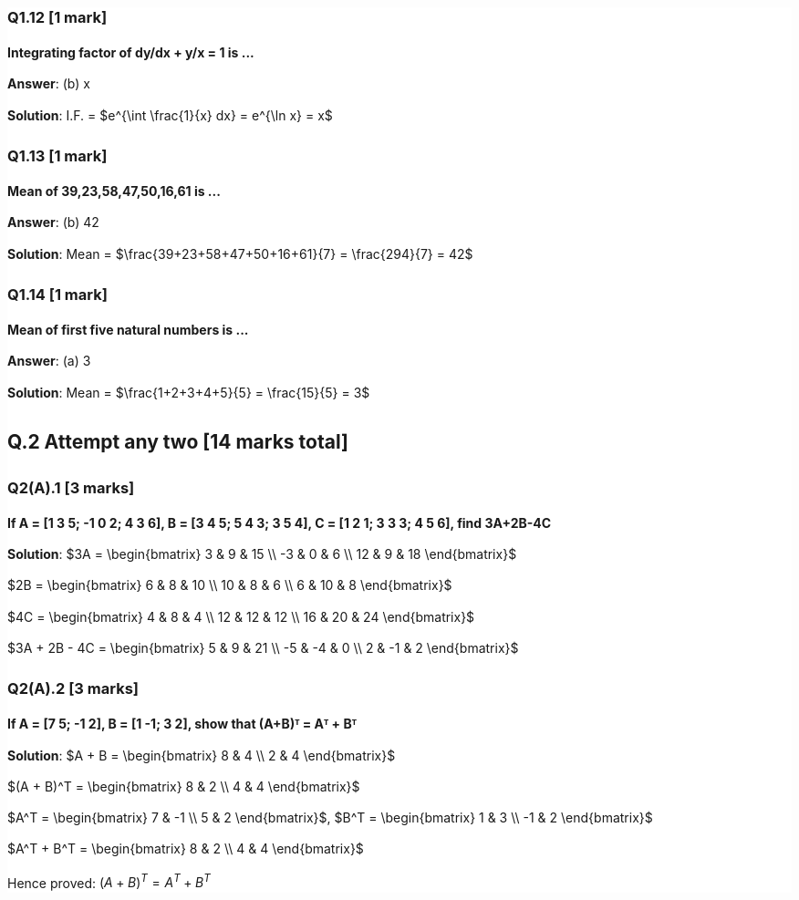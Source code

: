 ### Q1.12 [1 mark]

**Integrating factor of dy/dx + y/x = 1 is ...**

**Answer**: (b) x

**Solution**:
I.F. = $e^{\int \frac{1}{x} dx} = e^{\ln x} = x$

### Q1.13 [1 mark]

**Mean of 39,23,58,47,50,16,61 is ...**

**Answer**: (b) 42

**Solution**:
Mean = $\frac{39+23+58+47+50+16+61}{7} = \frac{294}{7} = 42$

### Q1.14 [1 mark]

**Mean of first five natural numbers is ...**

**Answer**: (a) 3

**Solution**:
Mean = $\frac{1+2+3+4+5}{5} = \frac{15}{5} = 3$

## Q.2 Attempt any two [14 marks total]

### Q2(A).1 [3 marks]

**If A = [1 3 5; -1 0 2; 4 3 6], B = [3 4 5; 5 4 3; 3 5 4], C = [1 2 1; 3 3 3; 4 5 6], find 3A+2B-4C**

**Solution**:
$3A = \begin{bmatrix} 3 & 9 & 15 \\ -3 & 0 & 6 \\ 12 & 9 & 18 \end{bmatrix}$

$2B = \begin{bmatrix} 6 & 8 & 10 \\ 10 & 8 & 6 \\ 6 & 10 & 8 \end{bmatrix}$

$4C = \begin{bmatrix} 4 & 8 & 4 \\ 12 & 12 & 12 \\ 16 & 20 & 24 \end{bmatrix}$

$3A + 2B - 4C = \begin{bmatrix} 5 & 9 & 21 \\ -5 & -4 & 0 \\ 2 & -1 & 2 \end{bmatrix}$

### Q2(A).2 [3 marks]

**If A = [7 5; -1 2], B = [1 -1; 3 2], show that (A+B)ᵀ = Aᵀ + Bᵀ**

**Solution**:
$A + B = \begin{bmatrix} 8 & 4 \\ 2 & 4 \end{bmatrix}$

$(A + B)^T = \begin{bmatrix} 8 & 2 \\ 4 & 4 \end{bmatrix}$

$A^T = \begin{bmatrix} 7 & -1 \\ 5 & 2 \end{bmatrix}$, $B^T = \begin{bmatrix} 1 & 3 \\ -1 & 2 \end{bmatrix}$

$A^T + B^T = \begin{bmatrix} 8 & 2 \\ 4 & 4 \end{bmatrix}$

Hence proved: $(A + B)^T = A^T + B^T$
